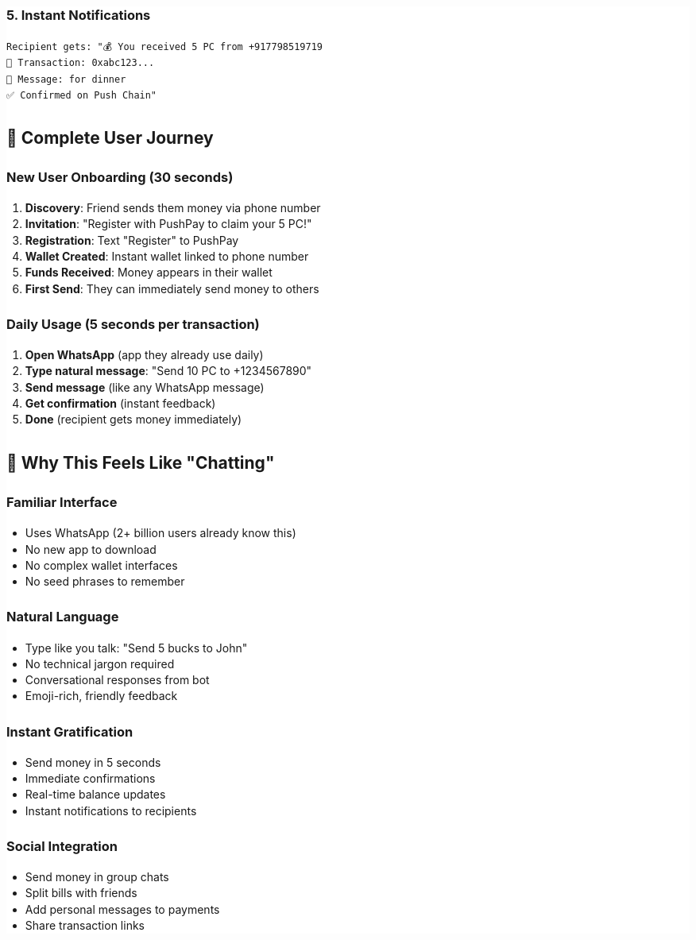 ### **5. Instant Notifications**
```
Recipient gets: "💰 You received 5 PC from +917798519719
🔗 Transaction: 0xabc123...
💬 Message: for dinner
✅ Confirmed on Push Chain"
```

## 🔄 Complete User Journey

### **New User Onboarding (30 seconds)**
1. **Discovery**: Friend sends them money via phone number
2. **Invitation**: "Register with PushPay to claim your 5 PC!"
3. **Registration**: Text "Register" to PushPay
4. **Wallet Created**: Instant wallet linked to phone number
5. **Funds Received**: Money appears in their wallet
6. **First Send**: They can immediately send money to others

### **Daily Usage (5 seconds per transaction)**
1. **Open WhatsApp** (app they already use daily)
2. **Type natural message**: "Send 10 PC to +1234567890"
3. **Send message** (like any WhatsApp message)
4. **Get confirmation** (instant feedback)
5. **Done** (recipient gets money immediately)

## 🌟 Why This Feels Like "Chatting"

### **Familiar Interface**
- Uses WhatsApp (2+ billion users already know this)
- No new app to download
- No complex wallet interfaces
- No seed phrases to remember

### **Natural Language**
- Type like you talk: "Send 5 bucks to John"
- No technical jargon required
- Conversational responses from bot
- Emoji-rich, friendly feedback

### **Instant Gratification**
- Send money in 5 seconds
- Immediate confirmations
- Real-time balance updates
- Instant notifications to recipients

### **Social Integration**
- Send money in group chats
- Split bills with friends
- Add personal messages to payments
- Share transaction links
